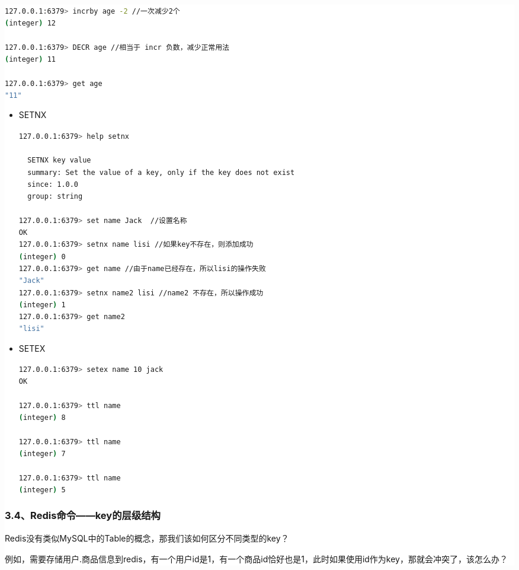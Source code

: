   ```sh
  127.0.0.1:6379> incrby age -2 //一次减少2个
  (integer) 12
      
  127.0.0.1:6379> DECR age //相当于 incr 负数，减少正常用法
  (integer) 11
      
  127.0.0.1:6379> get age 
  "11"
  ```

- SETNX

  ```sh
  127.0.0.1:6379> help setnx
  
    SETNX key value
    summary: Set the value of a key, only if the key does not exist
    since: 1.0.0
    group: string
  
  127.0.0.1:6379> set name Jack  //设置名称
  OK
  127.0.0.1:6379> setnx name lisi //如果key不存在，则添加成功
  (integer) 0
  127.0.0.1:6379> get name //由于name已经存在，所以lisi的操作失败
  "Jack"
  127.0.0.1:6379> setnx name2 lisi //name2 不存在，所以操作成功
  (integer) 1
  127.0.0.1:6379> get name2 
  "lisi"
  ```

- SETEX

  ```sh
  127.0.0.1:6379> setex name 10 jack
  OK
  
  127.0.0.1:6379> ttl name
  (integer) 8
  
  127.0.0.1:6379> ttl name
  (integer) 7
  
  127.0.0.1:6379> ttl name
  (integer) 5
  ```



### 3.4、Redis命令——key的层级结构

Redis没有类似MySQL中的Table的概念，那我们该如何区分不同类型的key？

例如，需要存储用户.商品信息到redis，有一个用户id是1，有一个商品id恰好也是1，此时如果使用id作为key，那就会冲突了，该怎么办？
